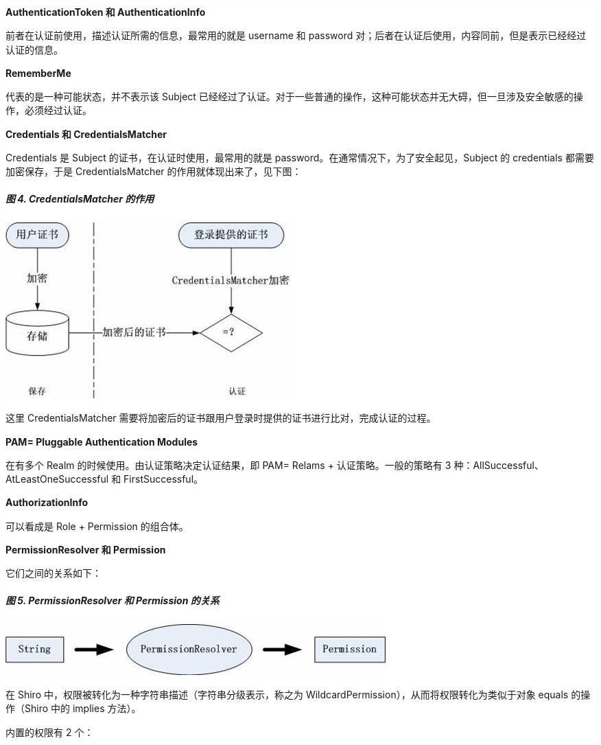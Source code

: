 **AuthenticationToken 和 AuthenticationInfo**

前者在认证前使用，描述认证所需的信息，最常用的就是 username 和 password 对；后者在认证后使用，内容同前，但是表示已经经过认证的信息。

**RememberMe**

代表的是一种可能状态，并不表示该 Subject 已经经过了认证。对于一些普通的操作，这种可能状态并无大碍，但一旦涉及安全敏感的操作，必须经过认证。

**Credentials 和 CredentialsMatcher**

Credentials 是 Subject 的证书，在认证时使用，最常用的就是 password。在通常情况下，为了安全起见，Subject 的 credentials 都需要加密保存，于是 CredentialsMatcher 的作用就体现出来了，见下图：

##### 图 4\. CredentialsMatcher 的作用

![图 4. CredentialsMatcher 的作用](../ibm_articles_img/os-cn-shiro_images_image004.jpg)

这里 CredentialsMatcher 需要将加密后的证书跟用户登录时提供的证书进行比对，完成认证的过程。

**PAM= Pluggable Authentication Modules**

在有多个 Realm 的时候使用。由认证策略决定认证结果，即 PAM= Relams + 认证策略。一般的策略有 3 种：AllSuccessful、AtLeastOneSuccessful 和 FirstSuccessful。

**AuthorizationInfo**

可以看成是 Role + Permission 的组合体。

**PermissionResolver 和 Permission**

它们之间的关系如下：

##### 图 5\. PermissionResolver 和 Permission 的关系

![图 5. PermissionResolver 和 Permission 的关系](../ibm_articles_img/os-cn-shiro_images_image005.jpg)

在 Shiro 中，权限被转化为一种字符串描述（字符串分级表示，称之为 WildcardPermission），从而将权限转化为类似于对象 equals 的操作（Shiro 中的 implies 方法）。

内置的权限有 2 个：
